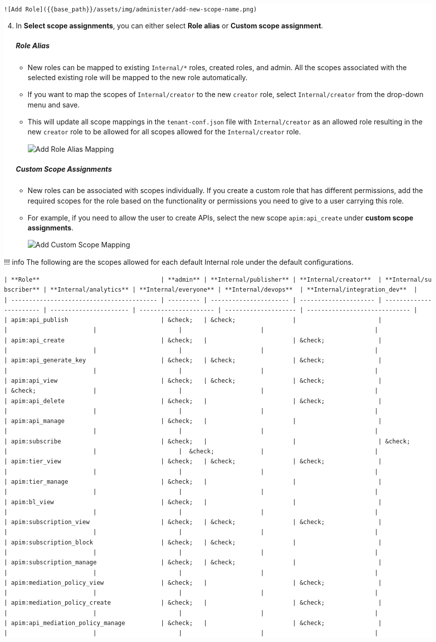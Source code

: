     ![Add Role]({{base_path}}/assets/img/administer/add-new-scope-name.png)
 
4. In **Select scope assignments**, you can either select **Role alias** or **Custom scope assignment**.
 
    ##### Role Alias 
    - New roles can be mapped to existing `Internal/*` roles, created roles, and admin. All the scopes associated with the selected existing role will be mapped to the new role automatically.  
    - If you want to map the scopes of `Internal/creator` to the new `creator` role, select `Internal/creator` from the drop-down menu and save. 
    - This will update all scope mappings in the `tenant-conf.json` file with `Internal/creator` as an allowed role resulting in the new `creator` role to be allowed for all scopes allowed for the `Internal/creator` role.
        
        ![Add Role Alias Mapping]({{base_path}}/assets/img/administer/new-role-alias-mapping.png)

    ##### Custom Scope Assignments
    - New roles can be associated with scopes individually. If you create a custom role that has different permissions, add the required scopes for the role based on the functionality or permissions you need to give to a user carrying this role. 
    - For example, if you need to allow the user to create APIs, select the new scope `apim:api_create` under **custom scope assignments**.
        
        ![Add Custom Scope Mapping]({{base_path}}/assets/img/administer/new-custom-scope-mapping.png) 

!!! info 
    The following are the scopes allowed for    each default Internal role under the default configurations.

    | **Role**                                  | **admin** | **Internal/publisher** | **Internal/creator**  | **Internal/subscriber** | **Internal/analytics** | **Internal/everyone** | **Internal/devops**  | **Internal/integration_dev**  |
    | ----------------------------------------- | --------- | ---------------------- | --------------------- | ----------------------- | ---------------------- | --------------------- | -------------------- | ----------------------------- |
    | apim:api_publish                          | &check;   | &check;                |                       |                         |                        |                       |                      |                               |
    | apim:api_create                           | &check;   |                        | &check;               |                         |                        |                       |                      |                               |
    | apim:api_generate_key                     | &check;   | &check;                | &check;               |                         |                        |                       |                      |                               |
    | apim:api_view                             | &check;   | &check;                | &check;               |                         | &check;                |                       |                      |                               |
    | apim:api_delete                           | &check;   |                        | &check;               |                         |                        |                       |                      |                               |
    | apim:api_manage                           | &check;   |                        |                       |                         |                        |                       |                      |                               |
    | apim:subscribe                            | &check;   |                        |                       | &check;                 |                        |                       |  &check;             |                               |
    | apim:tier_view                            | &check;   | &check;                | &check;               |                         |                        |                       |                      |                               |
    | apim:tier_manage                          | &check;   |                        |                       |                         |                        |                       |                      |                               |
    | apim:bl_view                              | &check;   |                        |                       |                         |                        |                       |                      |                               |
    | apim:subscription_view                    | &check;   | &check;                | &check;               |                         |                        |                       |                      |                               |
    | apim:subscription_block                   | &check;   | &check;                |                       |                         |                        |                       |                      |                               |
    | apim:subscription_manage                  | &check;   | &check;                |                       |                         |                        |                       |                      |                               |
    | apim:mediation_policy_view                | &check;   |                        | &check;               |                         |                        |                       |                      |                               |
    | apim:mediation_policy_create              | &check;   |                        | &check;               |                         |                        |                       |                      |                               |
    | apim:api_mediation_policy_manage          | &check;   |                        | &check;               |                         |                        |                       |                      |                               |